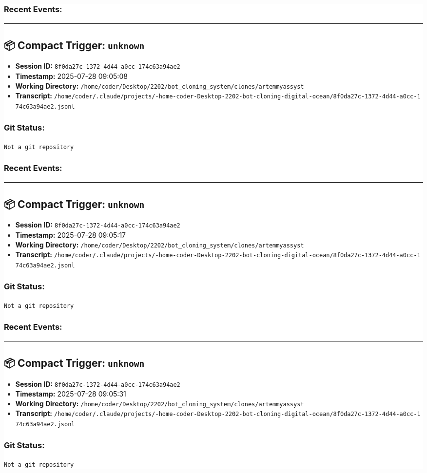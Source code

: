 ### Recent Events:

---

## 📦 Compact Trigger: `unknown`

- **Session ID:** `8f0da27c-1372-4d44-a0cc-174c63a94ae2`
- **Timestamp:** 2025-07-28 09:05:08
- **Working Directory:** `/home/coder/Desktop/2202/bot_cloning_system/clones/artemmyassyst`
- **Transcript:** `/home/coder/.claude/projects/-home-coder-Desktop-2202-bot-cloning-digital-ocean/8f0da27c-1372-4d44-a0cc-174c63a94ae2.jsonl`

### Git Status:
```
Not a git repository
```

### Recent Events:

---

## 📦 Compact Trigger: `unknown`

- **Session ID:** `8f0da27c-1372-4d44-a0cc-174c63a94ae2`
- **Timestamp:** 2025-07-28 09:05:17
- **Working Directory:** `/home/coder/Desktop/2202/bot_cloning_system/clones/artemmyassyst`
- **Transcript:** `/home/coder/.claude/projects/-home-coder-Desktop-2202-bot-cloning-digital-ocean/8f0da27c-1372-4d44-a0cc-174c63a94ae2.jsonl`

### Git Status:
```
Not a git repository
```

### Recent Events:

---

## 📦 Compact Trigger: `unknown`

- **Session ID:** `8f0da27c-1372-4d44-a0cc-174c63a94ae2`
- **Timestamp:** 2025-07-28 09:05:31
- **Working Directory:** `/home/coder/Desktop/2202/bot_cloning_system/clones/artemmyassyst`
- **Transcript:** `/home/coder/.claude/projects/-home-coder-Desktop-2202-bot-cloning-digital-ocean/8f0da27c-1372-4d44-a0cc-174c63a94ae2.jsonl`

### Git Status:
```
Not a git repository
```
